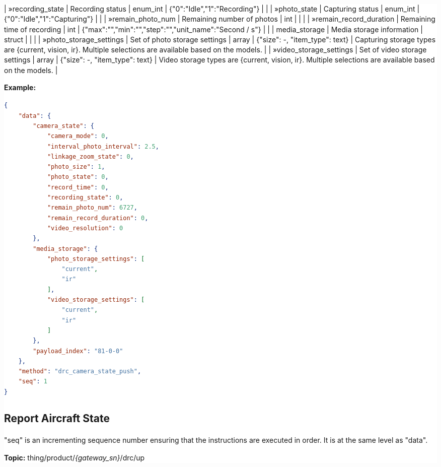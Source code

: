 | »recording_state                              | Recording status              | enum_int    | {"0":"Idle","1":"Recording"}                                                                                                                             |                                                                                                                                                                                                                                                                                                                              |
| »photo_state                                  | Capturing status              | enum_int    | {"0":"Idle","1":"Capturing"}                                                                                                                             |                                                                                                                                                                                                                                                                                                                              |
| »remain_photo_num        | Remaining number of photos    | int                              |                                                                                                                                                                                          |                                                                                                                                                                                                                                                                                                                              |
| »remain_record_duration  | Remaining time of recording   | int                              | {"max":"","min":"","step":"","unit_name":"Second / s"}                                              |                                                                                                                                                                                                                                                                                                                              |
| media_storage                                 | Media storage information     | struct                           |                                                                                                                                                                                          |                                                                                                                                                                                                                                                                                                                              |
| »photo_storage_settings  | Set of photo storage settings | array                            | {"size": -, "item_type": text}                                                                                                      | Capturing storage types are {current, vision, ir}. Multiple selections are available based on the models.                                                                                                                                                                                    |
| »video_storage_settings  | Set of video storage settings | array                            | {"size": -, "item_type": text}                                                                                                      | Video storage types are {current, vision, ir}. Multiple selections are available based on the models.                                                                                                                                                                                        |

**Example:**

```json
{
	"data": {
		"camera_state": {
			"camera_mode": 0,
			"interval_photo_interval": 2.5,
			"linkage_zoom_state": 0,
			"photo_size": 1,
			"photo_state": 0,
			"record_time": 0,
			"recording_state": 0,
			"remain_photo_num": 6727,
			"remain_record_duration": 0,
			"video_resolution": 0
		},
		"media_storage": {
			"photo_storage_settings": [
				"current",
				"ir"
			],
			"video_storage_settings": [
				"current",
				"ir"
			]
		},
		"payload_index": "81-0-0"
	},
	"method": "drc_camera_state_push",
	"seq": 1
}
```

## Report Aircraft State

"seq" is an incrementing sequence number ensuring that the instructions are executed in order. It is at the same level as "data".

**Topic:** thing/product/*{gateway_sn}*/drc/up
